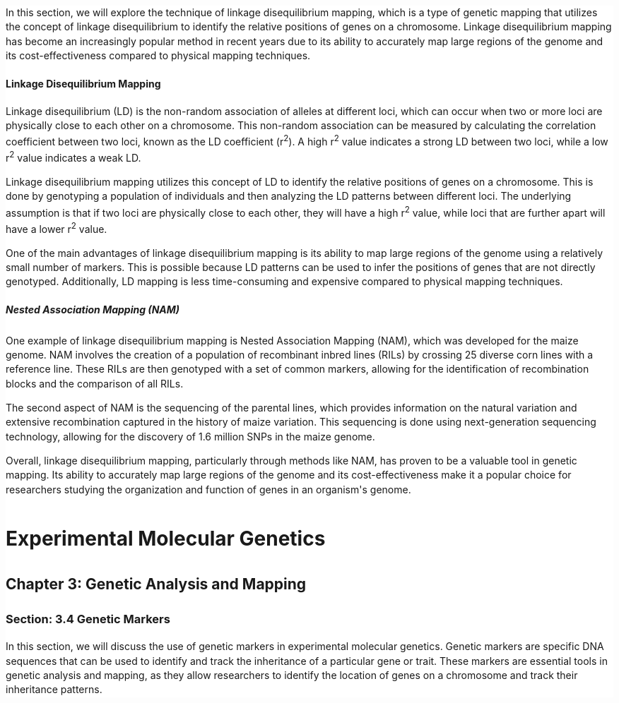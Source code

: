 In this section, we will explore the technique of linkage disequilibrium mapping, which is a type of genetic mapping that utilizes the concept of linkage disequilibrium to identify the relative positions of genes on a chromosome. Linkage disequilibrium mapping has become an increasingly popular method in recent years due to its ability to accurately map large regions of the genome and its cost-effectiveness compared to physical mapping techniques.

#### Linkage Disequilibrium Mapping

Linkage disequilibrium (LD) is the non-random association of alleles at different loci, which can occur when two or more loci are physically close to each other on a chromosome. This non-random association can be measured by calculating the correlation coefficient between two loci, known as the LD coefficient (r<sup>2</sup>). A high r<sup>2</sup> value indicates a strong LD between two loci, while a low r<sup>2</sup> value indicates a weak LD.

Linkage disequilibrium mapping utilizes this concept of LD to identify the relative positions of genes on a chromosome. This is done by genotyping a population of individuals and then analyzing the LD patterns between different loci. The underlying assumption is that if two loci are physically close to each other, they will have a high r<sup>2</sup> value, while loci that are further apart will have a lower r<sup>2</sup> value.

One of the main advantages of linkage disequilibrium mapping is its ability to map large regions of the genome using a relatively small number of markers. This is possible because LD patterns can be used to infer the positions of genes that are not directly genotyped. Additionally, LD mapping is less time-consuming and expensive compared to physical mapping techniques.

##### Nested Association Mapping (NAM)

One example of linkage disequilibrium mapping is Nested Association Mapping (NAM), which was developed for the maize genome. NAM involves the creation of a population of recombinant inbred lines (RILs) by crossing 25 diverse corn lines with a reference line. These RILs are then genotyped with a set of common markers, allowing for the identification of recombination blocks and the comparison of all RILs.

The second aspect of NAM is the sequencing of the parental lines, which provides information on the natural variation and extensive recombination captured in the history of maize variation. This sequencing is done using next-generation sequencing technology, allowing for the discovery of 1.6 million SNPs in the maize genome.

Overall, linkage disequilibrium mapping, particularly through methods like NAM, has proven to be a valuable tool in genetic mapping. Its ability to accurately map large regions of the genome and its cost-effectiveness make it a popular choice for researchers studying the organization and function of genes in an organism's genome.


# Experimental Molecular Genetics

## Chapter 3: Genetic Analysis and Mapping

### Section: 3.4 Genetic Markers

In this section, we will discuss the use of genetic markers in experimental molecular genetics. Genetic markers are specific DNA sequences that can be used to identify and track the inheritance of a particular gene or trait. These markers are essential tools in genetic analysis and mapping, as they allow researchers to identify the location of genes on a chromosome and track their inheritance patterns.
